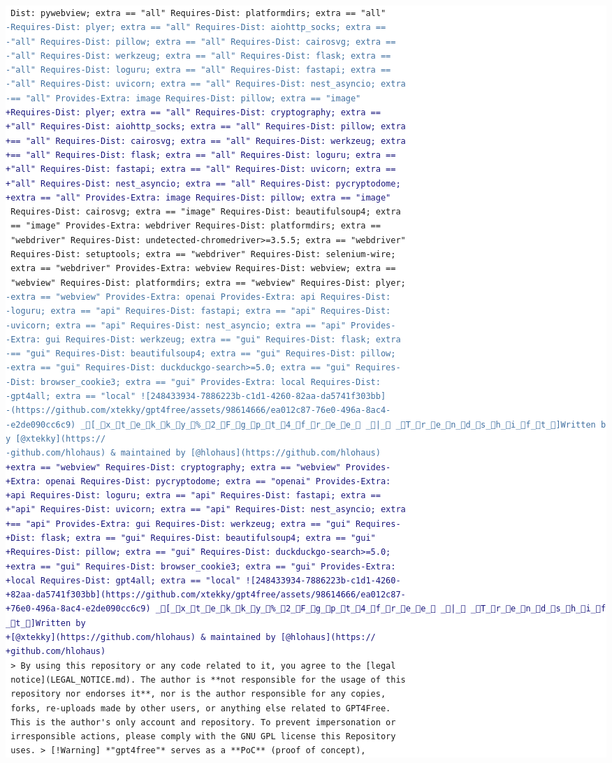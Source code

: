 ```diff
 Dist: pywebview; extra == "all" Requires-Dist: platformdirs; extra == "all"
-Requires-Dist: plyer; extra == "all" Requires-Dist: aiohttp_socks; extra ==
-"all" Requires-Dist: pillow; extra == "all" Requires-Dist: cairosvg; extra ==
-"all" Requires-Dist: werkzeug; extra == "all" Requires-Dist: flask; extra ==
-"all" Requires-Dist: loguru; extra == "all" Requires-Dist: fastapi; extra ==
-"all" Requires-Dist: uvicorn; extra == "all" Requires-Dist: nest_asyncio; extra
-== "all" Provides-Extra: image Requires-Dist: pillow; extra == "image"
+Requires-Dist: plyer; extra == "all" Requires-Dist: cryptography; extra ==
+"all" Requires-Dist: aiohttp_socks; extra == "all" Requires-Dist: pillow; extra
+== "all" Requires-Dist: cairosvg; extra == "all" Requires-Dist: werkzeug; extra
+== "all" Requires-Dist: flask; extra == "all" Requires-Dist: loguru; extra ==
+"all" Requires-Dist: fastapi; extra == "all" Requires-Dist: uvicorn; extra ==
+"all" Requires-Dist: nest_asyncio; extra == "all" Requires-Dist: pycryptodome;
+extra == "all" Provides-Extra: image Requires-Dist: pillow; extra == "image"
 Requires-Dist: cairosvg; extra == "image" Requires-Dist: beautifulsoup4; extra
 == "image" Provides-Extra: webdriver Requires-Dist: platformdirs; extra ==
 "webdriver" Requires-Dist: undetected-chromedriver>=3.5.5; extra == "webdriver"
 Requires-Dist: setuptools; extra == "webdriver" Requires-Dist: selenium-wire;
 extra == "webdriver" Provides-Extra: webview Requires-Dist: webview; extra ==
 "webview" Requires-Dist: platformdirs; extra == "webview" Requires-Dist: plyer;
-extra == "webview" Provides-Extra: openai Provides-Extra: api Requires-Dist:
-loguru; extra == "api" Requires-Dist: fastapi; extra == "api" Requires-Dist:
-uvicorn; extra == "api" Requires-Dist: nest_asyncio; extra == "api" Provides-
-Extra: gui Requires-Dist: werkzeug; extra == "gui" Requires-Dist: flask; extra
-== "gui" Requires-Dist: beautifulsoup4; extra == "gui" Requires-Dist: pillow;
-extra == "gui" Requires-Dist: duckduckgo-search>=5.0; extra == "gui" Requires-
-Dist: browser_cookie3; extra == "gui" Provides-Extra: local Requires-Dist:
-gpt4all; extra == "local" ![248433934-7886223b-c1d1-4260-82aa-da5741f303bb]
-(https://github.com/xtekky/gpt4free/assets/98614666/ea012c87-76e0-496a-8ac4-
-e2de090cc6c9) _[_x_t_e_k_k_y_%_2_F_g_p_t_4_f_r_e_e_ _|_ _T_r_e_n_d_s_h_i_f_t_]Written by [@xtekky](https://
-github.com/hlohaus) & maintained by [@hlohaus](https://github.com/hlohaus)
+extra == "webview" Requires-Dist: cryptography; extra == "webview" Provides-
+Extra: openai Requires-Dist: pycryptodome; extra == "openai" Provides-Extra:
+api Requires-Dist: loguru; extra == "api" Requires-Dist: fastapi; extra ==
+"api" Requires-Dist: uvicorn; extra == "api" Requires-Dist: nest_asyncio; extra
+== "api" Provides-Extra: gui Requires-Dist: werkzeug; extra == "gui" Requires-
+Dist: flask; extra == "gui" Requires-Dist: beautifulsoup4; extra == "gui"
+Requires-Dist: pillow; extra == "gui" Requires-Dist: duckduckgo-search>=5.0;
+extra == "gui" Requires-Dist: browser_cookie3; extra == "gui" Provides-Extra:
+local Requires-Dist: gpt4all; extra == "local" ![248433934-7886223b-c1d1-4260-
+82aa-da5741f303bb](https://github.com/xtekky/gpt4free/assets/98614666/ea012c87-
+76e0-496a-8ac4-e2de090cc6c9) _[_x_t_e_k_k_y_%_2_F_g_p_t_4_f_r_e_e_ _|_ _T_r_e_n_d_s_h_i_f_t_]Written by
+[@xtekky](https://github.com/hlohaus) & maintained by [@hlohaus](https://
+github.com/hlohaus)
 > By using this repository or any code related to it, you agree to the [legal
 notice](LEGAL_NOTICE.md). The author is **not responsible for the usage of this
 repository nor endorses it**, nor is the author responsible for any copies,
 forks, re-uploads made by other users, or anything else related to GPT4Free.
 This is the author's only account and repository. To prevent impersonation or
 irresponsible actions, please comply with the GNU GPL license this Repository
 uses. > [!Warning] *"gpt4free"* serves as a **PoC** (proof of concept),
```
